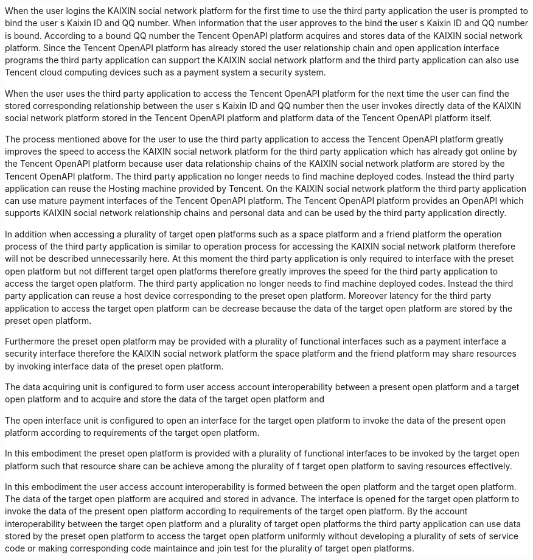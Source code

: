 When the user logins the KAIXIN social network platform for the first time to use the third party application the user is prompted to bind the user s Kaixin ID and QQ number. When information that the user approves to the bind the user s Kaixin ID and QQ number is bound. According to a bound QQ number the Tencent OpenAPI platform acquires and stores data of the KAIXIN social network platform. Since the Tencent OpenAPI platform has already stored the user relationship chain and open application interface programs the third party application can support the KAIXIN social network platform and the third party application can also use Tencent cloud computing devices such as a payment system a security system.

When the user uses the third party application to access the Tencent OpenAPI platform for the next time the user can find the stored corresponding relationship between the user s Kaixin ID and QQ number then the user invokes directly data of the KAIXIN social network platform stored in the Tencent OpenAPI platform and platform data of the Tencent OpenAPI platform itself.

The process mentioned above for the user to use the third party application to access the Tencent OpenAPI platform greatly improves the speed to access the KAIXIN social network platform for the third party application which has already got online by the Tencent OpenAPI platform because user data relationship chains of the KAIXIN social network platform are stored by the Tencent OpenAPI platform. The third party application no longer needs to find machine deployed codes. Instead the third party application can reuse the Hosting machine provided by Tencent. On the KAIXIN social network platform the third party application can use mature payment interfaces of the Tencent OpenAPI platform. The Tencent OpenAPI platform provides an OpenAPI which supports KAIXIN social network relationship chains and personal data and can be used by the third party application directly.

In addition when accessing a plurality of target open platforms such as a space platform and a friend platform the operation process of the third party application is similar to operation process for accessing the KAIXIN social network platform therefore will not be described unnecessarily here. At this moment the third party application is only required to interface with the preset open platform but not different target open platforms therefore greatly improves the speed for the third party application to access the target open platform. The third party application no longer needs to find machine deployed codes. Instead the third party application can reuse a host device corresponding to the preset open platform. Moreover latency for the third party application to access the target open platform can be decrease because the data of the target open platform are stored by the preset open platform.

Furthermore the preset open platform may be provided with a plurality of functional interfaces such as a payment interface a security interface therefore the KAIXIN social network platform the space platform and the friend platform may share resources by invoking interface data of the preset open platform.

The data acquiring unit is configured to form user access account interoperability between a present open platform and a target open platform and to acquire and store the data of the target open platform and

The open interface unit is configured to open an interface for the target open platform to invoke the data of the present open platform according to requirements of the target open platform.

In this embodiment the preset open platform is provided with a plurality of functional interfaces to be invoked by the target open platform such that resource share can be achieve among the plurality of f target open platform to saving resources effectively.

In this embodiment the user access account interoperability is formed between the open platform and the target open platform. The data of the target open platform are acquired and stored in advance. The interface is opened for the target open platform to invoke the data of the present open platform according to requirements of the target open platform. By the account interoperability between the target open platform and a plurality of target open platforms the third party application can use data stored by the preset open platform to access the target open platform uniformly without developing a plurality of sets of service code or making corresponding code maintaince and join test for the plurality of target open platforms.
